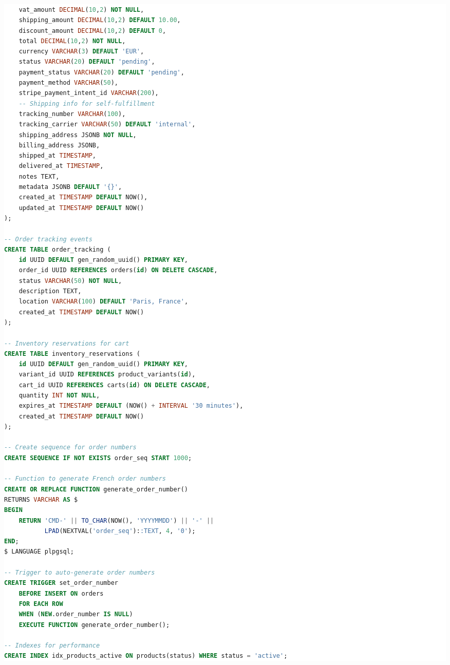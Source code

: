 ```sql
    vat_amount DECIMAL(10,2) NOT NULL,
    shipping_amount DECIMAL(10,2) DEFAULT 10.00,
    discount_amount DECIMAL(10,2) DEFAULT 0,
    total DECIMAL(10,2) NOT NULL,
    currency VARCHAR(3) DEFAULT 'EUR',
    status VARCHAR(20) DEFAULT 'pending',
    payment_status VARCHAR(20) DEFAULT 'pending',
    payment_method VARCHAR(50),
    stripe_payment_intent_id VARCHAR(200),
    -- Shipping info for self-fulfillment
    tracking_number VARCHAR(100),
    tracking_carrier VARCHAR(50) DEFAULT 'internal',
    shipping_address JSONB NOT NULL,
    billing_address JSONB,
    shipped_at TIMESTAMP,
    delivered_at TIMESTAMP,
    notes TEXT,
    metadata JSONB DEFAULT '{}',
    created_at TIMESTAMP DEFAULT NOW(),
    updated_at TIMESTAMP DEFAULT NOW()
);

-- Order tracking events
CREATE TABLE order_tracking (
    id UUID DEFAULT gen_random_uuid() PRIMARY KEY,
    order_id UUID REFERENCES orders(id) ON DELETE CASCADE,
    status VARCHAR(50) NOT NULL,
    description TEXT,
    location VARCHAR(100) DEFAULT 'Paris, France',
    created_at TIMESTAMP DEFAULT NOW()
);

-- Inventory reservations for cart
CREATE TABLE inventory_reservations (
    id UUID DEFAULT gen_random_uuid() PRIMARY KEY,
    variant_id UUID REFERENCES product_variants(id),
    cart_id UUID REFERENCES carts(id) ON DELETE CASCADE,
    quantity INT NOT NULL,
    expires_at TIMESTAMP DEFAULT (NOW() + INTERVAL '30 minutes'),
    created_at TIMESTAMP DEFAULT NOW()
);

-- Create sequence for order numbers
CREATE SEQUENCE IF NOT EXISTS order_seq START 1000;

-- Function to generate French order numbers
CREATE OR REPLACE FUNCTION generate_order_number()
RETURNS VARCHAR AS $
BEGIN
    RETURN 'CMD-' || TO_CHAR(NOW(), 'YYYYMMDD') || '-' || 
           LPAD(NEXTVAL('order_seq')::TEXT, 4, '0');
END;
$ LANGUAGE plpgsql;

-- Trigger to auto-generate order numbers
CREATE TRIGGER set_order_number
    BEFORE INSERT ON orders
    FOR EACH ROW
    WHEN (NEW.order_number IS NULL)
    EXECUTE FUNCTION generate_order_number();

-- Indexes for performance
CREATE INDEX idx_products_active ON products(status) WHERE status = 'active';
```